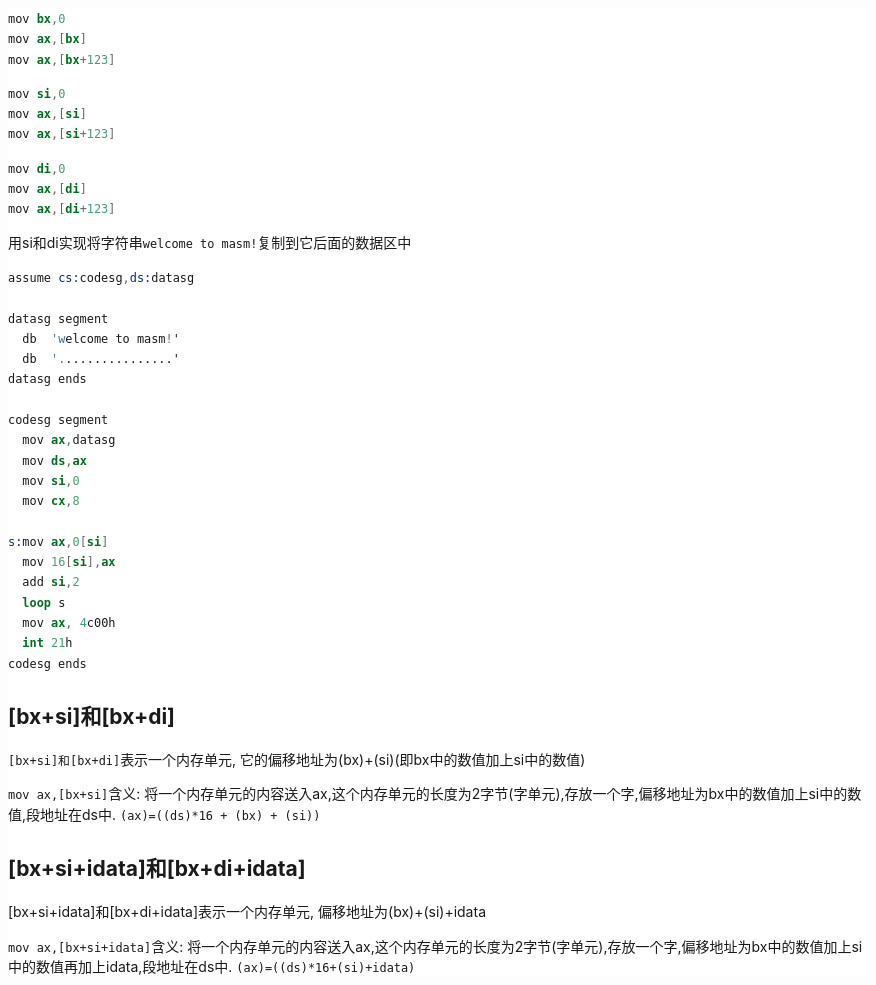 ```s
mov bx,0
mov ax,[bx]
mov ax,[bx+123]
```
```s
mov si,0
mov ax,[si]
mov ax,[si+123]
```
```s
mov di,0
mov ax,[di]
mov ax,[di+123]
```
用si和di实现将字符串`welcome to masm!`复制到它后面的数据区中

```s
assume cs:codesg,ds:datasg

datasg segment
  db  'welcome to masm!'
  db  '................'
datasg ends

codesg segment
  mov ax,datasg
  mov ds,ax
  mov si,0
  mov cx,8

s:mov ax,0[si]
  mov 16[si],ax
  add si,2
  loop s
  mov ax, 4c00h
  int 21h
codesg ends

```

## [bx+si]和[bx+di]
`[bx+si]和[bx+di]`表示一个内存单元, 它的偏移地址为(bx)+(si)(即bx中的数值加上si中的数值)

`mov ax,[bx+si]`含义: 将一个内存单元的内容送入ax,这个内存单元的长度为2字节(字单元),存放一个字,偏移地址为bx中的数值加上si中的数值,段地址在ds中.  `(ax)=((ds)*16 + (bx) + (si))`

## [bx+si+idata]和[bx+di+idata]

[bx+si+idata]和[bx+di+idata]表示一个内存单元, 偏移地址为(bx)+(si)+idata

`mov ax,[bx+si+idata]`含义: 将一个内存单元的内容送入ax,这个内存单元的长度为2字节(字单元),存放一个字,偏移地址为bx中的数值加上si中的数值再加上idata,段地址在ds中. `(ax)=((ds)*16+(si)+idata)`
